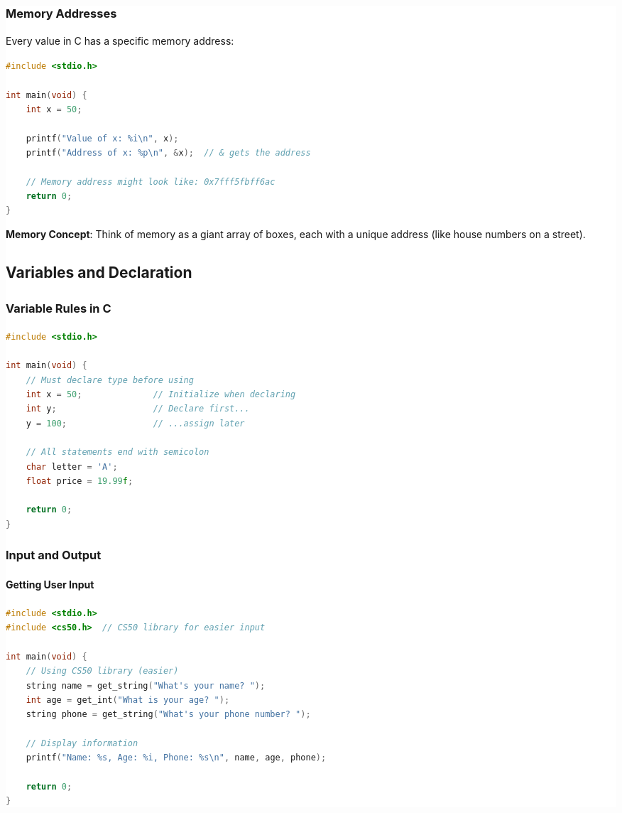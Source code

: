 ### Memory Addresses
Every value in C has a specific memory address:

```c
#include <stdio.h>

int main(void) {
    int x = 50;
    
    printf("Value of x: %i\n", x);
    printf("Address of x: %p\n", &x);  // & gets the address
    
    // Memory address might look like: 0x7fff5fbff6ac
    return 0;
}
```

**Memory Concept**: Think of memory as a giant array of boxes, each with a unique address (like house numbers on a street).

## Variables and Declaration

### Variable Rules in C
```c
#include <stdio.h>

int main(void) {
    // Must declare type before using
    int x = 50;              // Initialize when declaring
    int y;                   // Declare first...
    y = 100;                 // ...assign later
    
    // All statements end with semicolon
    char letter = 'A';
    float price = 19.99f;
    
    return 0;
}
```

### Input and Output

#### Getting User Input
```c
#include <stdio.h>
#include <cs50.h>  // CS50 library for easier input

int main(void) {
    // Using CS50 library (easier)
    string name = get_string("What's your name? ");
    int age = get_int("What is your age? ");
    string phone = get_string("What's your phone number? ");
    
    // Display information
    printf("Name: %s, Age: %i, Phone: %s\n", name, age, phone);
    
    return 0;
}
```
